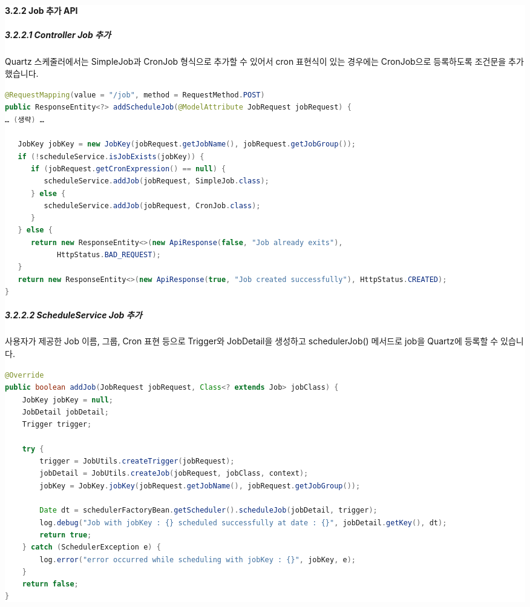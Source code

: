 #### 3.2.2 Job 추가 API

##### **3.2.2.1 Controller Job 추가**

Quartz 스케줄러에서는 SimpleJob과 CronJob 형식으로 추가할 수 있어서 cron 표현식이 있는 경우에는 CronJob으로 등록하도록 조건문을 추가했습니다.

```java
@RequestMapping(value = "/job", method = RequestMethod.POST)
public ResponseEntity<?> addScheduleJob(@ModelAttribute JobRequest jobRequest) {
… (생략) … 
 
   JobKey jobKey = new JobKey(jobRequest.getJobName(), jobRequest.getJobGroup());
   if (!scheduleService.isJobExists(jobKey)) {
      if (jobRequest.getCronExpression() == null) {
         scheduleService.addJob(jobRequest, SimpleJob.class);
      } else {
         scheduleService.addJob(jobRequest, CronJob.class);
      }
   } else {
      return new ResponseEntity<>(new ApiResponse(false, "Job already exits"),
            HttpStatus.BAD_REQUEST);
   }
   return new ResponseEntity<>(new ApiResponse(true, "Job created successfully"), HttpStatus.CREATED);
}
```

##### **3.2.2.2 ScheduleService Job 추가**

사용자가 제공한 Job 이름, 그룹, Cron 표현 등으로 Trigger와 JobDetail을 생성하고 schedulerJob() 메서드로 job을 Quartz에 등록할 수 있습니다.

```java
@Override
public boolean addJob(JobRequest jobRequest, Class<? extends Job> jobClass) {
    JobKey jobKey = null;
    JobDetail jobDetail;
    Trigger trigger;
 
    try {
        trigger = JobUtils.createTrigger(jobRequest);
        jobDetail = JobUtils.createJob(jobRequest, jobClass, context);
        jobKey = JobKey.jobKey(jobRequest.getJobName(), jobRequest.getJobGroup());
 
        Date dt = schedulerFactoryBean.getScheduler().scheduleJob(jobDetail, trigger);
        log.debug("Job with jobKey : {} scheduled successfully at date : {}", jobDetail.getKey(), dt);
        return true;
    } catch (SchedulerException e) {
        log.error("error occurred while scheduling with jobKey : {}", jobKey, e);
    }
    return false;
}
```
